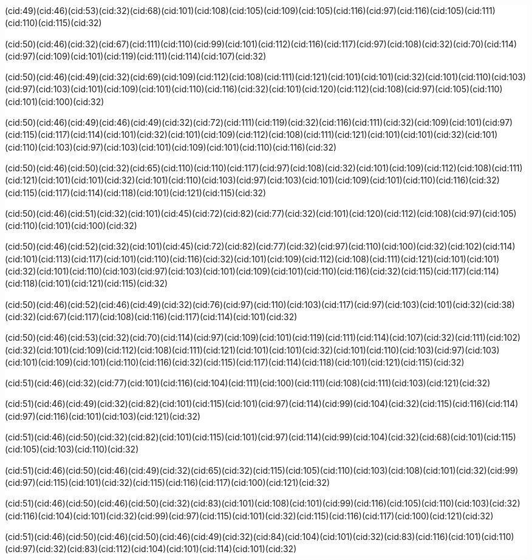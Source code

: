 (cid:49)(cid:46)(cid:53)(cid:32)(cid:68)(cid:101)(cid:108)(cid:105)(cid:109)(cid:105)(cid:116)(cid:97)(cid:116)(cid:105)(cid:111)(cid:110)(cid:115)(cid:32)

(cid:50)(cid:46)(cid:32)(cid:67)(cid:111)(cid:110)(cid:99)(cid:101)(cid:112)(cid:116)(cid:117)(cid:97)(cid:108)(cid:32)(cid:70)(cid:114)(cid:97)(cid:109)(cid:101)(cid:119)(cid:111)(cid:114)(cid:107)(cid:32)

(cid:50)(cid:46)(cid:49)(cid:32)(cid:69)(cid:109)(cid:112)(cid:108)(cid:111)(cid:121)(cid:101)(cid:101)(cid:32)(cid:101)(cid:110)(cid:103)(cid:97)(cid:103)(cid:101)(cid:109)(cid:101)(cid:110)(cid:116)(cid:32)(cid:101)(cid:120)(cid:112)(cid:108)(cid:97)(cid:105)(cid:110)(cid:101)(cid:100)(cid:32)

(cid:50)(cid:46)(cid:49)(cid:46)(cid:49)(cid:32)(cid:72)(cid:111)(cid:119)(cid:32)(cid:116)(cid:111)(cid:32)(cid:109)(cid:101)(cid:97)(cid:115)(cid:117)(cid:114)(cid:101)(cid:32)(cid:101)(cid:109)(cid:112)(cid:108)(cid:111)(cid:121)(cid:101)(cid:101)(cid:32)(cid:101)(cid:110)(cid:103)(cid:97)(cid:103)(cid:101)(cid:109)(cid:101)(cid:110)(cid:116)(cid:32)

(cid:50)(cid:46)(cid:50)(cid:32)(cid:65)(cid:110)(cid:110)(cid:117)(cid:97)(cid:108)(cid:32)(cid:101)(cid:109)(cid:112)(cid:108)(cid:111)(cid:121)(cid:101)(cid:101)(cid:32)(cid:101)(cid:110)(cid:103)(cid:97)(cid:103)(cid:101)(cid:109)(cid:101)(cid:110)(cid:116)(cid:32)(cid:115)(cid:117)(cid:114)(cid:118)(cid:101)(cid:121)(cid:115)(cid:32)

(cid:50)(cid:46)(cid:51)(cid:32)(cid:101)(cid:45)(cid:72)(cid:82)(cid:77)(cid:32)(cid:101)(cid:120)(cid:112)(cid:108)(cid:97)(cid:105)(cid:110)(cid:101)(cid:100)(cid:32)

(cid:50)(cid:46)(cid:52)(cid:32)(cid:101)(cid:45)(cid:72)(cid:82)(cid:77)(cid:32)(cid:97)(cid:110)(cid:100)(cid:32)(cid:102)(cid:114)(cid:101)(cid:113)(cid:117)(cid:101)(cid:110)(cid:116)(cid:32)(cid:101)(cid:109)(cid:112)(cid:108)(cid:111)(cid:121)(cid:101)(cid:101)(cid:32)(cid:101)(cid:110)(cid:103)(cid:97)(cid:103)(cid:101)(cid:109)(cid:101)(cid:110)(cid:116)(cid:32)(cid:115)(cid:117)(cid:114)(cid:118)(cid:101)(cid:121)(cid:115)(cid:32)

(cid:50)(cid:46)(cid:52)(cid:46)(cid:49)(cid:32)(cid:76)(cid:97)(cid:110)(cid:103)(cid:117)(cid:97)(cid:103)(cid:101)(cid:32)(cid:38)(cid:32)(cid:67)(cid:117)(cid:108)(cid:116)(cid:117)(cid:114)(cid:101)(cid:32)

(cid:50)(cid:46)(cid:53)(cid:32)(cid:70)(cid:114)(cid:97)(cid:109)(cid:101)(cid:119)(cid:111)(cid:114)(cid:107)(cid:32)(cid:111)(cid:102)(cid:32)(cid:101)(cid:109)(cid:112)(cid:108)(cid:111)(cid:121)(cid:101)(cid:101)(cid:32)(cid:101)(cid:110)(cid:103)(cid:97)(cid:103)(cid:101)(cid:109)(cid:101)(cid:110)(cid:116)(cid:32)(cid:115)(cid:117)(cid:114)(cid:118)(cid:101)(cid:121)(cid:115)(cid:32)

(cid:51)(cid:46)(cid:32)(cid:77)(cid:101)(cid:116)(cid:104)(cid:111)(cid:100)(cid:111)(cid:108)(cid:111)(cid:103)(cid:121)(cid:32)

(cid:51)(cid:46)(cid:49)(cid:32)(cid:82)(cid:101)(cid:115)(cid:101)(cid:97)(cid:114)(cid:99)(cid:104)(cid:32)(cid:115)(cid:116)(cid:114)(cid:97)(cid:116)(cid:101)(cid:103)(cid:121)(cid:32)

(cid:51)(cid:46)(cid:50)(cid:32)(cid:82)(cid:101)(cid:115)(cid:101)(cid:97)(cid:114)(cid:99)(cid:104)(cid:32)(cid:68)(cid:101)(cid:115)(cid:105)(cid:103)(cid:110)(cid:32)

(cid:51)(cid:46)(cid:50)(cid:46)(cid:49)(cid:32)(cid:65)(cid:32)(cid:115)(cid:105)(cid:110)(cid:103)(cid:108)(cid:101)(cid:32)(cid:99)(cid:97)(cid:115)(cid:101)(cid:32)(cid:115)(cid:116)(cid:117)(cid:100)(cid:121)(cid:32)

(cid:51)(cid:46)(cid:50)(cid:46)(cid:50)(cid:32)(cid:83)(cid:101)(cid:108)(cid:101)(cid:99)(cid:116)(cid:105)(cid:110)(cid:103)(cid:32)(cid:116)(cid:104)(cid:101)(cid:32)(cid:99)(cid:97)(cid:115)(cid:101)(cid:32)(cid:115)(cid:116)(cid:117)(cid:100)(cid:121)(cid:32)

(cid:51)(cid:46)(cid:50)(cid:46)(cid:50)(cid:46)(cid:49)(cid:32)(cid:84)(cid:104)(cid:101)(cid:32)(cid:83)(cid:116)(cid:101)(cid:110)(cid:97)(cid:32)(cid:83)(cid:112)(cid:104)(cid:101)(cid:114)(cid:101)(cid:32)
